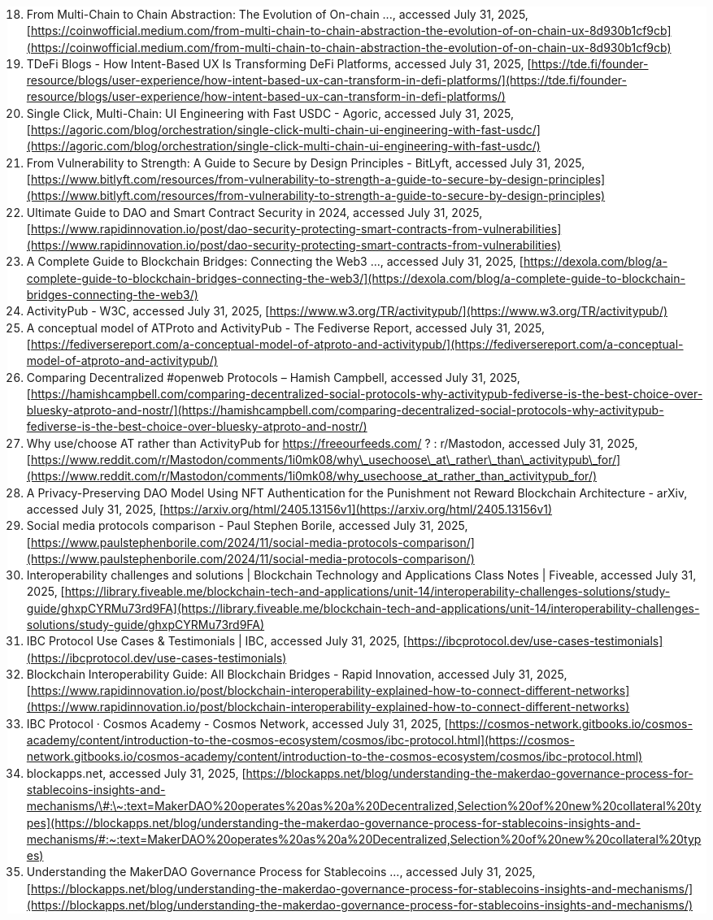18. From Multi-Chain to Chain Abstraction: The Evolution of On-chain ..., accessed July 31, 2025, [https://coinwofficial.medium.com/from-multi-chain-to-chain-abstraction-the-evolution-of-on-chain-ux-8d930b1cf9cb](https://coinwofficial.medium.com/from-multi-chain-to-chain-abstraction-the-evolution-of-on-chain-ux-8d930b1cf9cb)  
19. TDeFi Blogs \- How Intent-Based UX Is Transforming DeFi Platforms, accessed July 31, 2025, [https://tde.fi/founder-resource/blogs/user-experience/how-intent-based-ux-can-transform-in-defi-platforms/](https://tde.fi/founder-resource/blogs/user-experience/how-intent-based-ux-can-transform-in-defi-platforms/)  
20. Single Click, Multi-Chain: UI Engineering with Fast USDC \- Agoric, accessed July 31, 2025, [https://agoric.com/blog/orchestration/single-click-multi-chain-ui-engineering-with-fast-usdc/](https://agoric.com/blog/orchestration/single-click-multi-chain-ui-engineering-with-fast-usdc/)  
21. From Vulnerability to Strength: A Guide to Secure by Design Principles \- BitLyft, accessed July 31, 2025, [https://www.bitlyft.com/resources/from-vulnerability-to-strength-a-guide-to-secure-by-design-principles](https://www.bitlyft.com/resources/from-vulnerability-to-strength-a-guide-to-secure-by-design-principles)  
22. Ultimate Guide to DAO and Smart Contract Security in 2024, accessed July 31, 2025, [https://www.rapidinnovation.io/post/dao-security-protecting-smart-contracts-from-vulnerabilities](https://www.rapidinnovation.io/post/dao-security-protecting-smart-contracts-from-vulnerabilities)  
23. A Complete Guide to Blockchain Bridges: Connecting the Web3 ..., accessed July 31, 2025, [https://dexola.com/blog/a-complete-guide-to-blockchain-bridges-connecting-the-web3/](https://dexola.com/blog/a-complete-guide-to-blockchain-bridges-connecting-the-web3/)  
24. ActivityPub \- W3C, accessed July 31, 2025, [https://www.w3.org/TR/activitypub/](https://www.w3.org/TR/activitypub/)  
25. A conceptual model of ATProto and ActivityPub \- The Fediverse Report, accessed July 31, 2025, [https://fediversereport.com/a-conceptual-model-of-atproto-and-activitypub/](https://fediversereport.com/a-conceptual-model-of-atproto-and-activitypub/)  
26. Comparing Decentralized \#openweb Protocols – Hamish Campbell, accessed July 31, 2025, [https://hamishcampbell.com/comparing-decentralized-social-protocols-why-activitypub-fediverse-is-the-best-choice-over-bluesky-atproto-and-nostr/](https://hamishcampbell.com/comparing-decentralized-social-protocols-why-activitypub-fediverse-is-the-best-choice-over-bluesky-atproto-and-nostr/)  
27. Why use/choose AT rather than ActivityPub for https://freeourfeeds.com/ ? : r/Mastodon, accessed July 31, 2025, [https://www.reddit.com/r/Mastodon/comments/1i0mk08/why\_usechoose\_at\_rather\_than\_activitypub\_for/](https://www.reddit.com/r/Mastodon/comments/1i0mk08/why_usechoose_at_rather_than_activitypub_for/)  
28. A Privacy-Preserving DAO Model Using NFT Authentication for the Punishment not Reward Blockchain Architecture \- arXiv, accessed July 31, 2025, [https://arxiv.org/html/2405.13156v1](https://arxiv.org/html/2405.13156v1)  
29. Social media protocols comparison \- Paul Stephen Borile, accessed July 31, 2025, [https://www.paulstephenborile.com/2024/11/social-media-protocols-comparison/](https://www.paulstephenborile.com/2024/11/social-media-protocols-comparison/)  
30. Interoperability challenges and solutions | Blockchain Technology and Applications Class Notes | Fiveable, accessed July 31, 2025, [https://library.fiveable.me/blockchain-tech-and-applications/unit-14/interoperability-challenges-solutions/study-guide/ghxpCYRMu73rd9FA](https://library.fiveable.me/blockchain-tech-and-applications/unit-14/interoperability-challenges-solutions/study-guide/ghxpCYRMu73rd9FA)  
31. IBC Protocol Use Cases & Testimonials | IBC, accessed July 31, 2025, [https://ibcprotocol.dev/use-cases-testimonials](https://ibcprotocol.dev/use-cases-testimonials)  
32. Blockchain Interoperability Guide: All Blockchain Bridges \- Rapid Innovation, accessed July 31, 2025, [https://www.rapidinnovation.io/post/blockchain-interoperability-explained-how-to-connect-different-networks](https://www.rapidinnovation.io/post/blockchain-interoperability-explained-how-to-connect-different-networks)  
33. IBC Protocol · Cosmos Academy \- Cosmos Network, accessed July 31, 2025, [https://cosmos-network.gitbooks.io/cosmos-academy/content/introduction-to-the-cosmos-ecosystem/cosmos/ibc-protocol.html](https://cosmos-network.gitbooks.io/cosmos-academy/content/introduction-to-the-cosmos-ecosystem/cosmos/ibc-protocol.html)  
34. blockapps.net, accessed July 31, 2025, [https://blockapps.net/blog/understanding-the-makerdao-governance-process-for-stablecoins-insights-and-mechanisms/\#:\~:text=MakerDAO%20operates%20as%20a%20Decentralized,Selection%20of%20new%20collateral%20types](https://blockapps.net/blog/understanding-the-makerdao-governance-process-for-stablecoins-insights-and-mechanisms/#:~:text=MakerDAO%20operates%20as%20a%20Decentralized,Selection%20of%20new%20collateral%20types)  
35. Understanding the MakerDAO Governance Process for Stablecoins ..., accessed July 31, 2025, [https://blockapps.net/blog/understanding-the-makerdao-governance-process-for-stablecoins-insights-and-mechanisms/](https://blockapps.net/blog/understanding-the-makerdao-governance-process-for-stablecoins-insights-and-mechanisms/)  